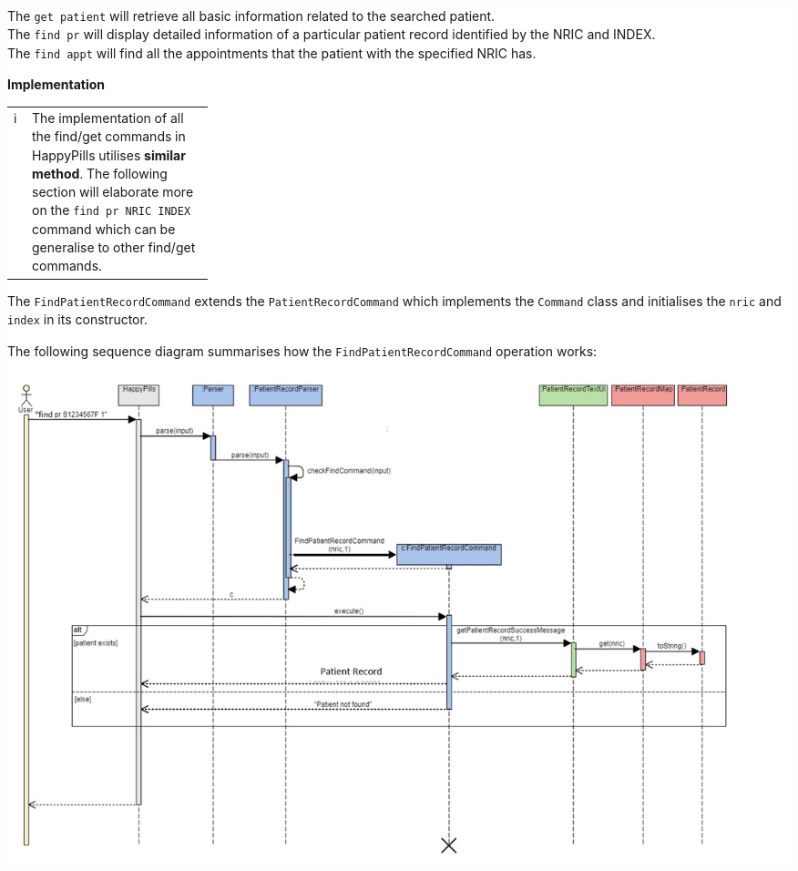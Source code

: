 The `get patient` will retrieve all basic information related to the searched patient.  
The `find pr` will display detailed information of a particular patient record identified by the NRIC and INDEX.  
The `find appt` will find all the appointments that the patient with the specified NRIC has.

**Implementation**

<table>
  <col width="20">
  <col width="200">
 <tr>
   <td><span> &#8505; </span></td>
   <td>The implementation of all the find/get commands in HappyPills utilises <b>similar method</b>. 
   The following section will elaborate more on the <code>find pr NRIC INDEX</code> command which can be generalise 
   to other find/get commands.
   </td>
 </tr>
</table>

The `FindPatientRecordCommand` extends the `PatientRecordCommand` which implements the `Command` class and 
initialises the `nric` and `index` in its constructor. 

The following sequence diagram summarises how the `FindPatientRecordCommand` operation works: 

<img src="images/DG/FindAppointmentSequenceDiagram.png" alt="Find Patient Record Sequence Diagram" width="800">

